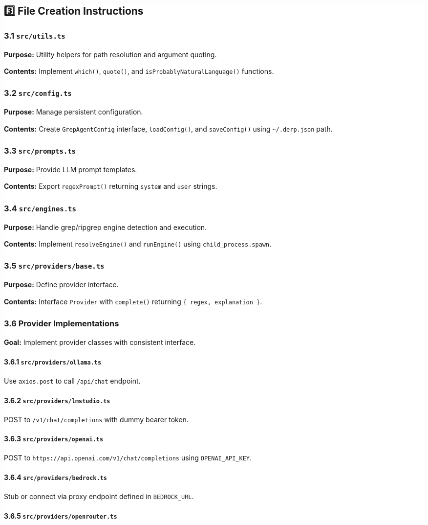 
## 3️⃣ File Creation Instructions

### 3.1 `src/utils.ts`

**Purpose:** Utility helpers for path resolution and argument quoting.

**Contents:** Implement `which()`, `quote()`, and `isProbablyNaturalLanguage()` functions.

### 3.2 `src/config.ts`

**Purpose:** Manage persistent configuration.

**Contents:** Create `GrepAgentConfig` interface, `loadConfig()`, and `saveConfig()` using `~/.derp.json` path.

### 3.3 `src/prompts.ts`

**Purpose:** Provide LLM prompt templates.

**Contents:** Export `regexPrompt()` returning `system` and `user` strings.

### 3.4 `src/engines.ts`

**Purpose:** Handle grep/ripgrep engine detection and execution.

**Contents:** Implement `resolveEngine()` and `runEngine()` using `child_process.spawn`.

### 3.5 `src/providers/base.ts`

**Purpose:** Define provider interface.

**Contents:** Interface `Provider` with `complete()` returning `{ regex, explanation }`.

### 3.6 Provider Implementations

**Goal:** Implement provider classes with consistent interface.

#### 3.6.1 `src/providers/ollama.ts`

Use `axios.post` to call `/api/chat` endpoint.

#### 3.6.2 `src/providers/lmstudio.ts`

POST to `/v1/chat/completions` with dummy bearer token.

#### 3.6.3 `src/providers/openai.ts`

POST to `https://api.openai.com/v1/chat/completions` using `OPENAI_API_KEY`.

#### 3.6.4 `src/providers/bedrock.ts`

Stub or connect via proxy endpoint defined in `BEDROCK_URL`.

#### 3.6.5 `src/providers/openrouter.ts`
